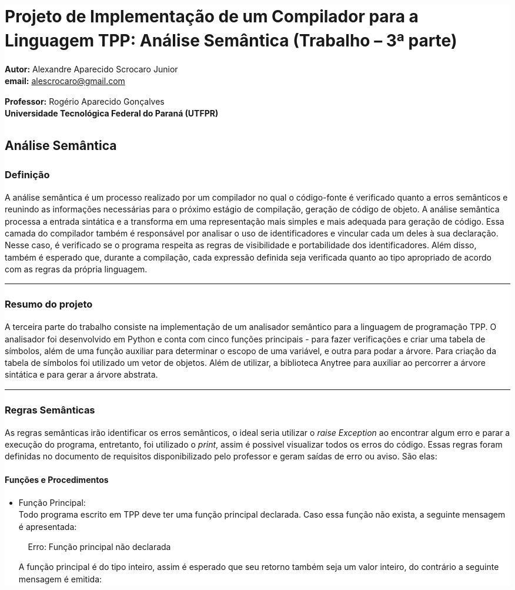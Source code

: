 # Projeto de Implementação de um Compilador para a Linguagem TPP: Análise Semântica (Trabalho – 3ª parte)

**Autor:** Alexandre Aparecido Scrocaro Junior \
**email:** alescrocaro@gmail.com

**Professor:** Rogério Aparecido Gonçalves\
**Universidade Tecnológica Federal do Paraná (UTFPR)**

## Análise Semântica

### Definição

A análise semântica é um processo realizado por um compilador no qual o código-fonte é verificado quanto a erros semânticos e reunindo as informações necessárias para o próximo estágio de compilação, geração de código de objeto. A análise semântica processa a entrada sintática e a transforma em uma representação mais simples e mais adequada para geração de código. Essa camada do compilador também é responsável por analisar o uso de identificadores e vincular cada um deles à sua declaração. Nesse caso, é verificado se o programa respeita as regras de visibilidade e portabilidade dos identificadores. Além disso, também é esperado que, durante a compilação, cada expressão definida seja verificada quanto ao tipo apropriado de acordo com as regras da própria linguagem.

---

### Resumo do projeto

A terceira parte do trabalho consiste na implementação de um analisador semântico para a linguagem de programação TPP. O analisador foi desenvolvido em Python e conta com cinco funções principais - para fazer verificações e criar uma tabela de símbolos, além de uma função auxiliar para determinar o escopo de uma variável, e outra para podar a árvore. Para criação da tabela de símbolos foi utilizado um vetor de objetos.
Além de utilizar, a biblioteca Anytree para auxiliar ao percorrer a árvore sintática e para gerar a árvore abstrata.


---

### Regras Semânticas

As regras semânticas irão identificar os erros semânticos, o ideal seria utilizar o _raise Exception_ ao encontrar algum erro e parar a execução do programa, entretanto, foi utilizado o _print_, assim é possivel visualizar todos os erros do código. Essas regras foram definidas no documento de requisitos disponibilizado pelo professor e geram saídas de erro ou aviso. São elas:

#### Funções e Procedimentos

- Função Principal:\
  Todo programa escrito em TPP deve ter uma função principal declarada.
  Caso essa função não exista, a seguinte mensagem é apresentada:

  &nbsp;&nbsp;&nbsp;&nbsp;Erro: Função principal não declarada

  A função principal é do tipo inteiro, assim é esperado que seu retorno também seja um valor inteiro, do contrário a seguinte mensagem é emitida:
